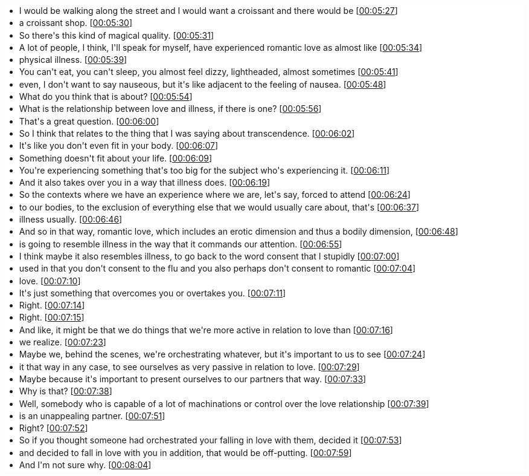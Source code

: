 *  I would be walking along the street and I would want a croissant and there would be [[00:05:27](https://www.youtube.com/watch?v=vHBlMv2_Rm4&t=327.6s)]
*  a croissant shop. [[00:05:30](https://www.youtube.com/watch?v=vHBlMv2_Rm4&t=330.8s)]
*  So there's this kind of magical quality. [[00:05:31](https://www.youtube.com/watch?v=vHBlMv2_Rm4&t=331.8s)]
*  A lot of people, I think, I'll speak for myself, have experienced romantic love as almost like [[00:05:34](https://www.youtube.com/watch?v=vHBlMv2_Rm4&t=334.32000000000005s)]
*  physical illness. [[00:05:39](https://www.youtube.com/watch?v=vHBlMv2_Rm4&t=339.36s)]
*  You can't eat, you can't sleep, you almost feel dizzy, lightheaded, almost sometimes [[00:05:41](https://www.youtube.com/watch?v=vHBlMv2_Rm4&t=341.6s)]
*  even, I don't want to say nauseous, but it's like adjacent to the feeling of nausea. [[00:05:48](https://www.youtube.com/watch?v=vHBlMv2_Rm4&t=348.96000000000004s)]
*  What do you think that is about? [[00:05:54](https://www.youtube.com/watch?v=vHBlMv2_Rm4&t=354.16s)]
*  What is the relationship between love and illness, if there is one? [[00:05:56](https://www.youtube.com/watch?v=vHBlMv2_Rm4&t=356.28s)]
*  That's a great question. [[00:06:00](https://www.youtube.com/watch?v=vHBlMv2_Rm4&t=360.84s)]
*  So I think that relates to the thing that I was saying about transcendence. [[00:06:02](https://www.youtube.com/watch?v=vHBlMv2_Rm4&t=362.84s)]
*  It's like you don't even fit in your body. [[00:06:07](https://www.youtube.com/watch?v=vHBlMv2_Rm4&t=367.0s)]
*  Something doesn't fit about your life. [[00:06:09](https://www.youtube.com/watch?v=vHBlMv2_Rm4&t=369.32s)]
*  You're experiencing something that's too big for the subject who's experiencing it. [[00:06:11](https://www.youtube.com/watch?v=vHBlMv2_Rm4&t=371.11999999999995s)]
*  And it also takes over you in a way that illness does. [[00:06:19](https://www.youtube.com/watch?v=vHBlMv2_Rm4&t=379.29999999999995s)]
*  So the contexts where we have an experience where we are, let's say, forced to attend [[00:06:24](https://www.youtube.com/watch?v=vHBlMv2_Rm4&t=384.8s)]
*  to our bodies, to the exclusion of everything else that we would usually care about, that's [[00:06:37](https://www.youtube.com/watch?v=vHBlMv2_Rm4&t=397.40000000000003s)]
*  illness usually. [[00:06:46](https://www.youtube.com/watch?v=vHBlMv2_Rm4&t=406.36s)]
*  And so in that way, romantic love, which includes an erotic dimension and thus a bodily dimension, [[00:06:48](https://www.youtube.com/watch?v=vHBlMv2_Rm4&t=408.3s)]
*  is going to resemble illness in the way that it commands our attention. [[00:06:55](https://www.youtube.com/watch?v=vHBlMv2_Rm4&t=415.59999999999997s)]
*  I think maybe it also resembles illness, to go back to the word consent that I stupidly [[00:07:00](https://www.youtube.com/watch?v=vHBlMv2_Rm4&t=420.76s)]
*  used in that you don't consent to the flu and you also perhaps don't consent to romantic [[00:07:04](https://www.youtube.com/watch?v=vHBlMv2_Rm4&t=424.8s)]
*  love. [[00:07:10](https://www.youtube.com/watch?v=vHBlMv2_Rm4&t=430.8s)]
*  It's just something that overcomes you or overtakes you. [[00:07:11](https://www.youtube.com/watch?v=vHBlMv2_Rm4&t=431.8s)]
*  Right. [[00:07:14](https://www.youtube.com/watch?v=vHBlMv2_Rm4&t=434.4s)]
*  Right. [[00:07:15](https://www.youtube.com/watch?v=vHBlMv2_Rm4&t=435.4s)]
*  And like, it might be that we do things that we're more active in relation to love than [[00:07:16](https://www.youtube.com/watch?v=vHBlMv2_Rm4&t=436.4s)]
*  we realize. [[00:07:23](https://www.youtube.com/watch?v=vHBlMv2_Rm4&t=443.24s)]
*  Maybe we, behind the scenes, we're orchestrating whatever, but it's important to us to see [[00:07:24](https://www.youtube.com/watch?v=vHBlMv2_Rm4&t=444.6s)]
*  it that way in any case, to see ourselves as very passive in relation to love. [[00:07:29](https://www.youtube.com/watch?v=vHBlMv2_Rm4&t=449.04s)]
*  Maybe because it's important to present ourselves to our partners that way. [[00:07:33](https://www.youtube.com/watch?v=vHBlMv2_Rm4&t=453.72s)]
*  Why is that? [[00:07:38](https://www.youtube.com/watch?v=vHBlMv2_Rm4&t=458.32000000000005s)]
*  Well, somebody who is capable of a lot of machinations or control over the love relationship [[00:07:39](https://www.youtube.com/watch?v=vHBlMv2_Rm4&t=459.32000000000005s)]
*  is an unappealing partner. [[00:07:51](https://www.youtube.com/watch?v=vHBlMv2_Rm4&t=471.16s)]
*  Right? [[00:07:52](https://www.youtube.com/watch?v=vHBlMv2_Rm4&t=472.72s)]
*  So if you thought someone had orchestrated your falling in love with them, decided it [[00:07:53](https://www.youtube.com/watch?v=vHBlMv2_Rm4&t=473.72s)]
*  and decided to fall in love with you in addition, that would be off-putting. [[00:07:59](https://www.youtube.com/watch?v=vHBlMv2_Rm4&t=479.20000000000005s)]
*  And I'm not sure why. [[00:08:04](https://www.youtube.com/watch?v=vHBlMv2_Rm4&t=484.48s)]